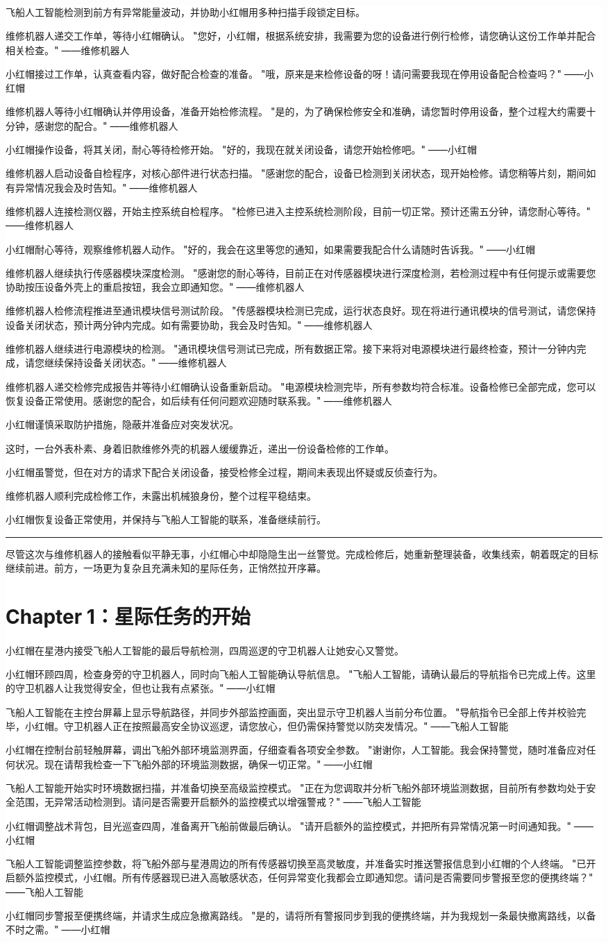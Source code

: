 飞船人工智能检测到前方有异常能量波动，并协助小红帽用多种扫描手段锁定目标。

维修机器人递交工作单，等待小红帽确认。 "您好，小红帽，根据系统安排，我需要为您的设备进行例行检修，请您确认这份工作单并配合相关检查。" ——维修机器人

小红帽接过工作单，认真查看内容，做好配合检查的准备。 "哦，原来是来检修设备的呀！请问需要我现在停用设备配合检查吗？" ——小红帽

维修机器人等待小红帽确认并停用设备，准备开始检修流程。 "是的，为了确保检修安全和准确，请您暂时停用设备，整个过程大约需要十分钟，感谢您的配合。" ——维修机器人

小红帽操作设备，将其关闭，耐心等待检修开始。 "好的，我现在就关闭设备，请您开始检修吧。" ——小红帽

维修机器人启动设备自检程序，对核心部件进行状态扫描。 "感谢您的配合，设备已检测到关闭状态，现开始检修。请您稍等片刻，期间如有异常情况我会及时告知。" ——维修机器人

维修机器人连接检测仪器，开始主控系统自检程序。 "检修已进入主控系统检测阶段，目前一切正常。预计还需五分钟，请您耐心等待。" ——维修机器人

小红帽耐心等待，观察维修机器人动作。 "好的，我会在这里等您的通知，如果需要我配合什么请随时告诉我。" ——小红帽

维修机器人继续执行传感器模块深度检测。 "感谢您的耐心等待，目前正在对传感器模块进行深度检测，若检测过程中有任何提示或需要您协助按压设备外壳上的重启按钮，我会立即通知您。" ——维修机器人

维修机器人检修流程推进至通讯模块信号测试阶段。 "传感器模块检测已完成，运行状态良好。现在将进行通讯模块的信号测试，请您保持设备关闭状态，预计两分钟内完成。如有需要协助，我会及时告知。" ——维修机器人

维修机器人继续进行电源模块的检测。 "通讯模块信号测试已完成，所有数据正常。接下来将对电源模块进行最终检查，预计一分钟内完成，请您继续保持设备关闭状态。" ——维修机器人

维修机器人递交检修完成报告并等待小红帽确认设备重新启动。 "电源模块检测完毕，所有参数均符合标准。设备检修已全部完成，您可以恢复设备正常使用。感谢您的配合，如后续有任何问题欢迎随时联系我。" ——维修机器人

小红帽谨慎采取防护措施，隐蔽并准备应对突发状况。

这时，一台外表朴素、身着旧款维修外壳的机器人缓缓靠近，递出一份设备检修的工作单。

小红帽虽警觉，但在对方的请求下配合关闭设备，接受检修全过程，期间未表现出怀疑或反侦查行为。

维修机器人顺利完成检修工作，未露出机械狼身份，整个过程平稳结束。

小红帽恢复设备正常使用，并保持与飞船人工智能的联系，准备继续前行。

----------------------------------------

尽管这次与维修机器人的接触看似平静无事，小红帽心中却隐隐生出一丝警觉。完成检修后，她重新整理装备，收集线索，朝着既定的目标继续前进。前方，一场更为复杂且充满未知的星际任务，正悄然拉开序幕。

# Chapter 1：星际任务的开始

小红帽在星港内接受飞船人工智能的最后导航检测，四周巡逻的守卫机器人让她安心又警觉。

小红帽环顾四周，检查身旁的守卫机器人，同时向飞船人工智能确认导航信息。 "飞船人工智能，请确认最后的导航指令已完成上传。这里的守卫机器人让我觉得安全，但也让我有点紧张。" ——小红帽

飞船人工智能在主控台屏幕上显示导航路径，并同步外部监控画面，突出显示守卫机器人当前分布位置。 "导航指令已全部上传并校验完毕，小红帽。守卫机器人正在按照最高安全协议巡逻，请您放心，但仍需保持警觉以防突发情况。" ——飞船人工智能

小红帽在控制台前轻触屏幕，调出飞船外部环境监测界面，仔细查看各项安全参数。 "谢谢你，人工智能。我会保持警觉，随时准备应对任何状况。现在请帮我检查一下飞船外部的环境监测数据，确保一切正常。" ——小红帽

飞船人工智能开始实时环境数据扫描，并准备切换至高级监控模式。 "正在为您调取并分析飞船外部环境监测数据，目前所有参数均处于安全范围，无异常活动检测到。请问是否需要开启额外的监控模式以增强警戒？" ——飞船人工智能

小红帽调整战术背包，目光巡查四周，准备离开飞船前做最后确认。 "请开启额外的监控模式，并把所有异常情况第一时间通知我。" ——小红帽

飞船人工智能调整监控参数，将飞船外部与星港周边的所有传感器切换至高灵敏度，并准备实时推送警报信息到小红帽的个人终端。 "已开启额外监控模式，小红帽。所有传感器现已进入高敏感状态，任何异常变化我都会立即通知您。请问是否需要同步警报至您的便携终端？" ——飞船人工智能

小红帽同步警报至便携终端，并请求生成应急撤离路线。 "是的，请将所有警报同步到我的便携终端，并为我规划一条最快撤离路线，以备不时之需。" ——小红帽
